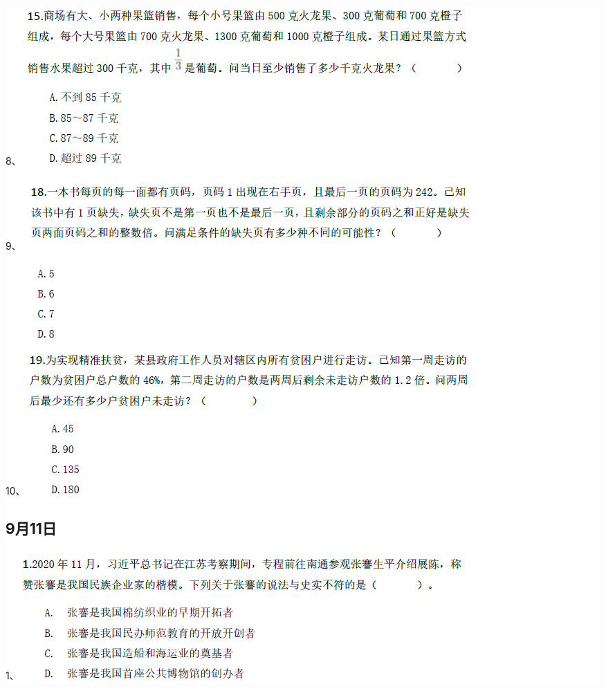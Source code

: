 8、![image-20211024203545210](每日一练错题/image-20211024203545210.png)

9、![image-20211024203642176](每日一练错题/image-20211024203642176.png)

​      ![image-20211024203647938](每日一练错题/image-20211024203647938.png)

10、![image-20211024203654527](每日一练错题/image-20211024203654527.png)

## 9月11日

1、![image-20211024204329686](每日一练错题/image-20211024204329686.png)
